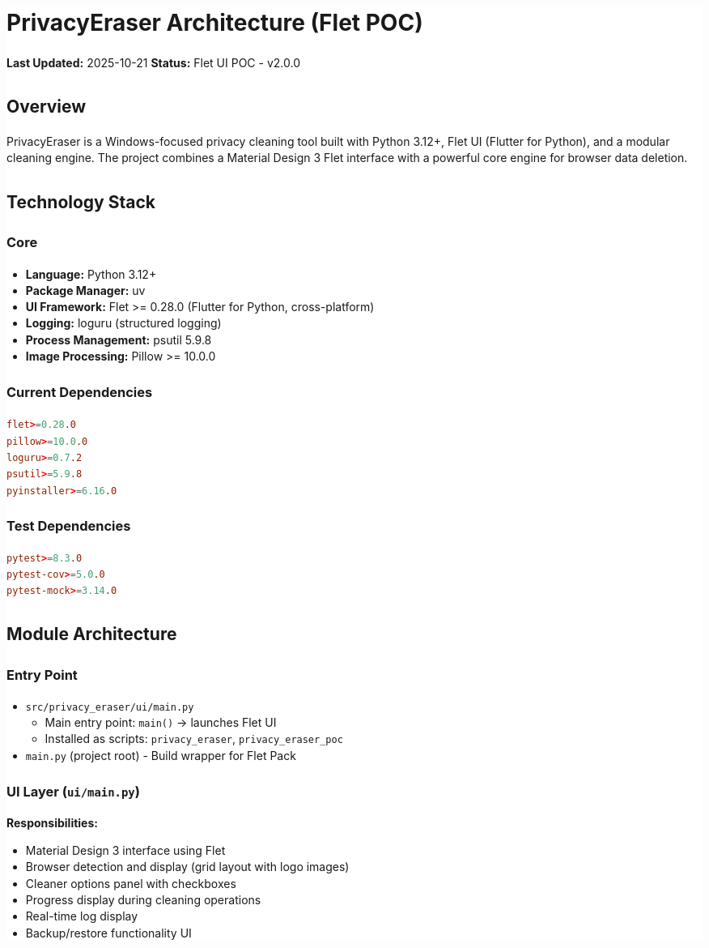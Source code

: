 # PrivacyEraser Architecture (Flet POC)

**Last Updated:** 2025-10-21
**Status:** Flet UI POC - v2.0.0

## Overview
PrivacyEraser is a Windows-focused privacy cleaning tool built with Python 3.12+, Flet UI (Flutter for Python), and a modular cleaning engine. The project combines a Material Design 3 Flet interface with a powerful core engine for browser data deletion.

## Technology Stack

### Core
- **Language:** Python 3.12+
- **Package Manager:** uv
- **UI Framework:** Flet >= 0.28.0 (Flutter for Python, cross-platform)
- **Logging:** loguru (structured logging)
- **Process Management:** psutil 5.9.8
- **Image Processing:** Pillow >= 10.0.0

### Current Dependencies
```toml
flet>=0.28.0
pillow>=10.0.0
loguru>=0.7.2
psutil>=5.9.8
pyinstaller>=6.16.0
```

### Test Dependencies
```toml
pytest>=8.3.0
pytest-cov>=5.0.0
pytest-mock>=3.14.0
```

## Module Architecture

### Entry Point
- `src/privacy_eraser/ui/main.py`
  - Main entry point: `main()` → launches Flet UI
  - Installed as scripts: `privacy_eraser`, `privacy_eraser_poc`
- `main.py` (project root) - Build wrapper for Flet Pack

### UI Layer (`ui/main.py`)
**Responsibilities:**
- Material Design 3 interface using Flet
- Browser detection and display (grid layout with logo images)
- Cleaner options panel with checkboxes
- Progress display during cleaning operations
- Real-time log display
- Backup/restore functionality UI
